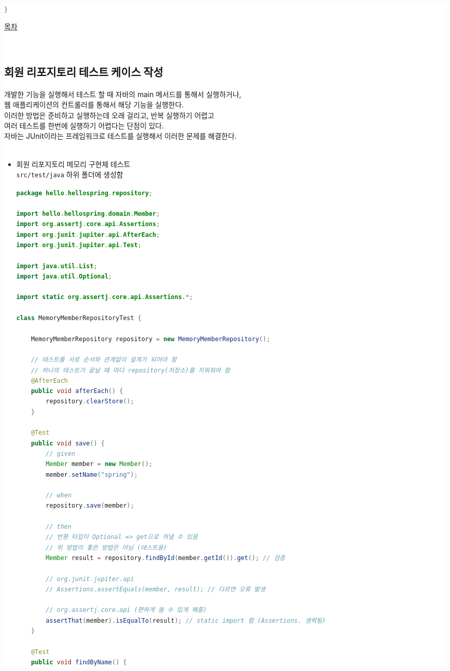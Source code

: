   ```java
  }
  ```

[목차](#목차)

<br>  

## 회원 리포지토리 테스트 케이스 작성  
개발한 기능을 실행해서 테스트 할 때 자바의 main 메서드를 통해서 실행하거나,  
웹 애플리케이션의 컨트롤러를 통해서 해당 기능을 실행한다.  
이러한 방법은 준비하고 실행하는데 오래 걸리고, 반복 실행하기 어렵고  
여러 테스트를 한번에 실행하기 어렵다는 단점이 있다.  
자바는 JUnit이라는 프레임워크로 테스트를 실행해서 이러한 문제를 해결한다.  
<br>  

- 회원 리포지토리 메모리 구현체 테스트  
  `src/test/java` 하위 폴더에 생성함
  ```java
  package hello.hellospring.repository;
  
  import hello.hellospring.domain.Member;
  import org.assertj.core.api.Assertions;
  import org.junit.jupiter.api.AfterEach;
  import org.junit.jupiter.api.Test;
  
  import java.util.List;
  import java.util.Optional;
  
  import static org.assertj.core.api.Assertions.*;
  
  class MemoryMemberRepositoryTest {
  
      MemoryMemberRepository repository = new MemoryMemberRepository();
  
      // 테스트를 서로 순서와 관계없이 설계가 되어야 함
      // 하나의 테스트가 끝날 때 마다 repository(저장소)를 지워줘야 함
      @AfterEach
      public void afterEach() {
          repository.clearStore();
      }
  
      @Test
      public void save() {
          // given
          Member member = new Member();
          member.setName("spring");
  
          // when
          repository.save(member);
  
          // then
          // 반환 타입이 Optional => get으로 꺼낼 수 있음
          // 위 방법이 좋은 방법은 아님 (테스트용)
          Member result = repository.findById(member.getId()).get(); // 검증
  
          // org.junit.jupiter.api
          // Assertions.assertEquals(member, result); // 다르면 오류 발생
  
          // org.assertj.core.api (편하게 쓸 수 있게 해줌)
          assertThat(member).isEqualTo(result); // static import 함 (Assertions. 생략됨)
      }
  
      @Test
      public void findByName() {
  ```